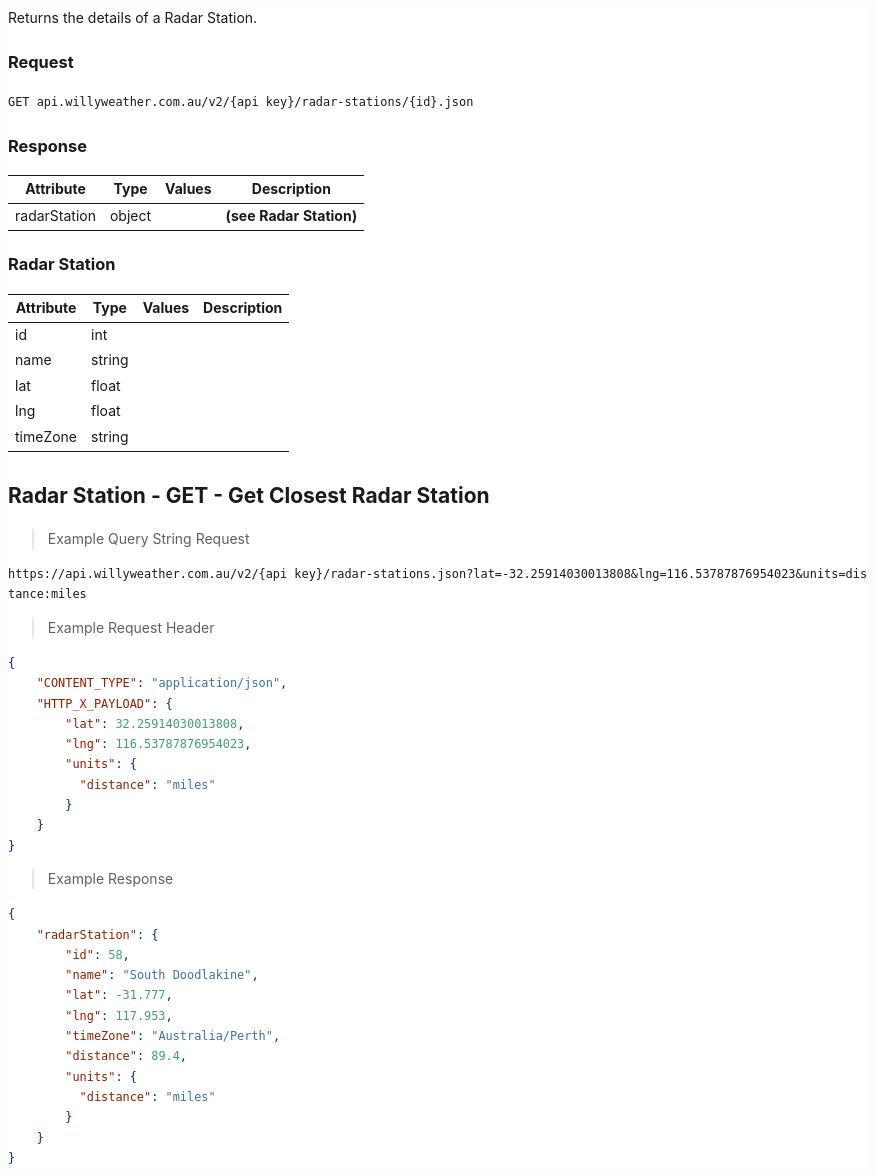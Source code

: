 Returns the details of a Radar Station.

### Request

`GET api.willyweather.com.au/v2/{api key}/radar-stations/{id}.json`

### Response

Attribute | Type | Values | Description
--------- | ---- | ------ | -----------
radarStation | object | | **(see Radar Station)**


### Radar Station

Attribute | Type | Values | Description
--------- | ---- | ------ | -----------
id | int | |
name | string | |
lat | float | |
lng | float | |
timeZone | string | |


## Radar Station - GET - Get Closest Radar Station

> Example Query String Request

```shell
https://api.willyweather.com.au/v2/{api key}/radar-stations.json?lat=-32.25914030013808&lng=116.53787876954023&units=distance:miles
```

> Example Request Header

```json
{
    "CONTENT_TYPE": "application/json",
    "HTTP_X_PAYLOAD": {
        "lat": 32.25914030013808,
        "lng": 116.53787876954023,
        "units": {
          "distance": "miles"
        }
    }
}
```

> Example Response

```json
{
    "radarStation": {
        "id": 58,
        "name": "South Doodlakine",
        "lat": -31.777,
        "lng": 117.953,
        "timeZone": "Australia/Perth",
        "distance": 89.4,
        "units": {
          "distance": "miles"
        }
    }
}
```
